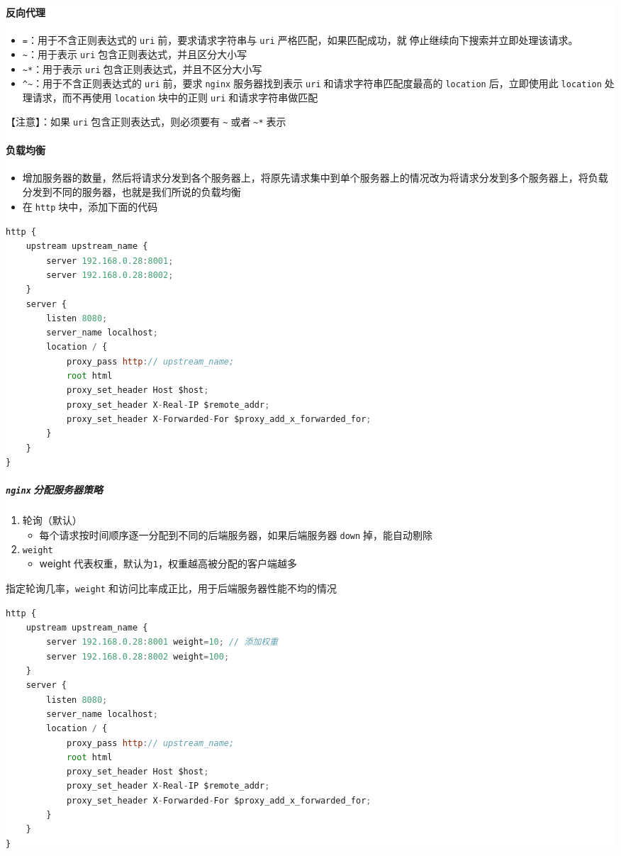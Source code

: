 #### 反向代理

- `=`：用于不含正则表达式的 `uri` 前，要求请求字符串与 `uri` 严格匹配，如果匹配成功，就 停止继续向下搜索并立即处理该请求。
- `~`：用于表示 `uri` 包含正则表达式，并且区分大小写
- `~*`：用于表示 `uri` 包含正则表达式，并且不区分大小写
- `^~`：用于不含正则表达式的 `uri` 前，要求 `nginx` 服务器找到表示 `uri` 和请求字符串匹配度最高的 `location` 后，立即使用此 `location` 处理请求，而不再使用 `location` 块中的正则 `uri` 和请求字符串做匹配

【注意】：如果 `uri` 包含正则表达式，则必须要有 `~` 或者 `~*` 表示

#### 负载均衡

- 增加服务器的数量，然后将请求分发到各个服务器上，将原先请求集中到单个服务器上的情况改为将请求分发到多个服务器上，将负载分发到不同的服务器，也就是我们所说的负载均衡
- 在 `http` 块中，添加下面的代码

```js
http {
    upstream upstream_name {
        server 192.168.0.28:8001;
        server 192.168.0.28:8002;
    }
    server {
        listen 8080;
        server_name localhost;
        location / {
            proxy_pass http:// upstream_name;
            root html
            proxy_set_header Host $host;
            proxy_set_header X-Real-IP $remote_addr;
            proxy_set_header X-Forwarded-For $proxy_add_x_forwarded_for;
        }
    }
}
```

##### `nginx` 分配服务器策略

1. 轮询（默认）
   - 每个请求按时间顺序逐一分配到不同的后端服务器，如果后端服务器 `down` 掉，能自动剔除
2. `weight`
   - weight 代表权重，默认为`1`，权重越高被分配的客户端越多

指定轮询几率，`weight` 和访问比率成正比，用于后端服务器性能不均的情况

```js {3,4}
http {
    upstream upstream_name {
        server 192.168.0.28:8001 weight=10; // 添加权重
        server 192.168.0.28:8002 weight=100;
    }
    server {
        listen 8080;
        server_name localhost;
        location / {
            proxy_pass http:// upstream_name;
            root html
            proxy_set_header Host $host;
            proxy_set_header X-Real-IP $remote_addr;
            proxy_set_header X-Forwarded-For $proxy_add_x_forwarded_for;
        }
    }
}
```
